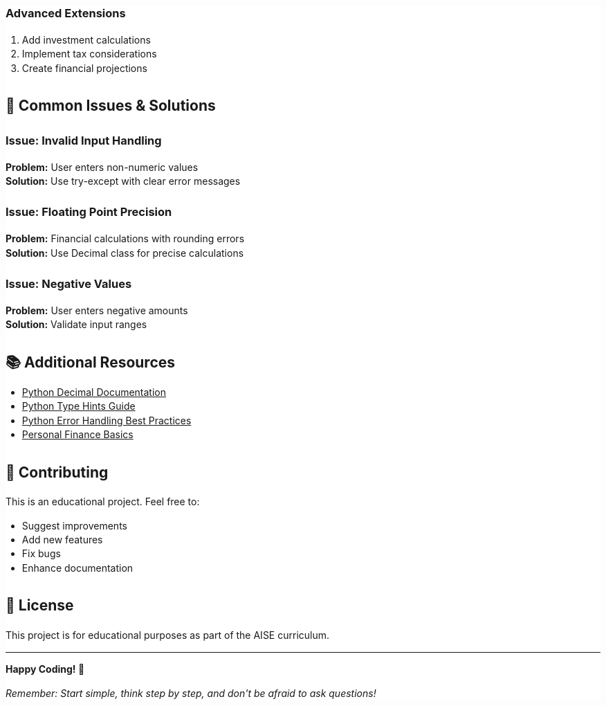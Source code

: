 ### Advanced Extensions
1. Add investment calculations
2. Implement tax considerations
3. Create financial projections

## 🐛 Common Issues & Solutions

### Issue: Invalid Input Handling
**Problem:** User enters non-numeric values  
**Solution:** Use try-except with clear error messages

### Issue: Floating Point Precision
**Problem:** Financial calculations with rounding errors  
**Solution:** Use Decimal class for precise calculations

### Issue: Negative Values
**Problem:** User enters negative amounts  
**Solution:** Validate input ranges

## 📚 Additional Resources

- [Python Decimal Documentation](https://docs.python.org/3/library/decimal.html)
- [Python Type Hints Guide](https://docs.python.org/3/library/typing.html)
- [Python Error Handling Best Practices](https://docs.python.org/3/tutorial/errors.html)
- [Personal Finance Basics](https://www.investopedia.com/personal-finance-4427760)

## 🤝 Contributing

This is an educational project. Feel free to:
- Suggest improvements
- Add new features
- Fix bugs
- Enhance documentation

## 📄 License

This project is for educational purposes as part of the AISE curriculum.

---

**Happy Coding! 🎉**

*Remember: Start simple, think step by step, and don't be afraid to ask questions!*

